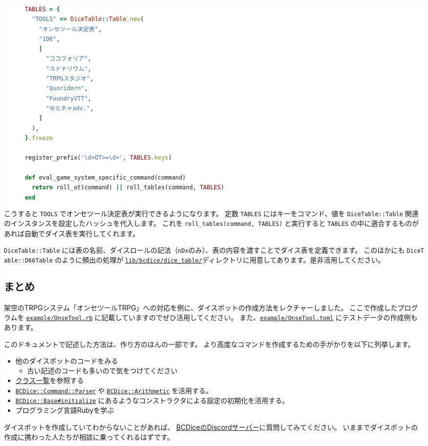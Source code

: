 ```ruby
      TABLES = {
        "TOOLS" => DiceTable::Table.new(
          "オンセツール決定表",
          "1D6",
          [
            "ココフォリア",
            "ユドナリウム",
            "TRPGスタジオ",
            "Quoridorn",
            "FoundryVTT",
            "ゆとチャadv.",
          ]
        ),
      }.freeze

      register_prefix('\d+OT>=\d+', TABLES.keys)

      def eval_game_system_specific_command(command)
        return roll_ot(command) || roll_tables(command, TABLES)
      end
```

こうすると `TOOLS` でオンセツール決定表が実行できるようになります。
定数 `TABLES` にはキーをコマンド、値を `DiceTable::Table` 関連のインスタンスを設定したハッシュを代入します。
これを `roll_tables(command, TABLES)` と実行すると `TABLES` の中に適合するものがあれば自動でダイス表を実行してくれます。

`DiceTable::Table` には表の名前、ダイスロールの記法（`nDx`のみ）、表の内容を渡すことでダイス表を定義できます。
このほかにも `DiceTable::D66Table` のように頻出の処理が [`lib/bcdice/dice_table/`](../lib/bcdice/dice_table/)ディレクトリに用意してあります。是非活用してください。


## まとめ

架空のTRPGシステム「オンセツールTRPG」への対応を例に、ダイスボットの作成方法をレクチャーしました。
ここで作成したプログラムを [`example/OnseTool.rb`](../example/OnseTool.rb) に記載していますのでぜひ活用してください。
また、[`example/OnseTool.toml`](../example/OnseTool.toml) にテストデータの作成例もあります。

このドキュメントで記述した方法は、作り方のほんの一部です。
より高度なコマンドを作成するための手がかりを以下に列挙します。

- 他のダイスボットのコードをみる
  - 古い記述のコードも多いので気をつけてください
- [クラス一覧](https://yard.bcdice.org/)を参照する
- [`BCDice::Command::Parser`](https://yard.bcdice.org/BCDice/Command/Parser.html) や [`BCDice::Arithmetic`](https://yard.bcdice.org/BCDice/Arithmetic.html) を活用する。
- [`BCDice::Base#initialize`](https://github.com/bcdice/BCDice/blob/master/lib/bcdice/base.rb#L77-L94) にあるようなコンストラクタによる設定の初期化を活用する。
- プログラミング言語Rubyを学ぶ

ダイスボットを作成していてわからないことがあれば、 [BCDiceのDiscordサーバー](https://discord.gg/MEcN5eP)に質問してみてください。
いままでダイスボットの作成に携わった人たちが相談に乗ってくれるはずです。
